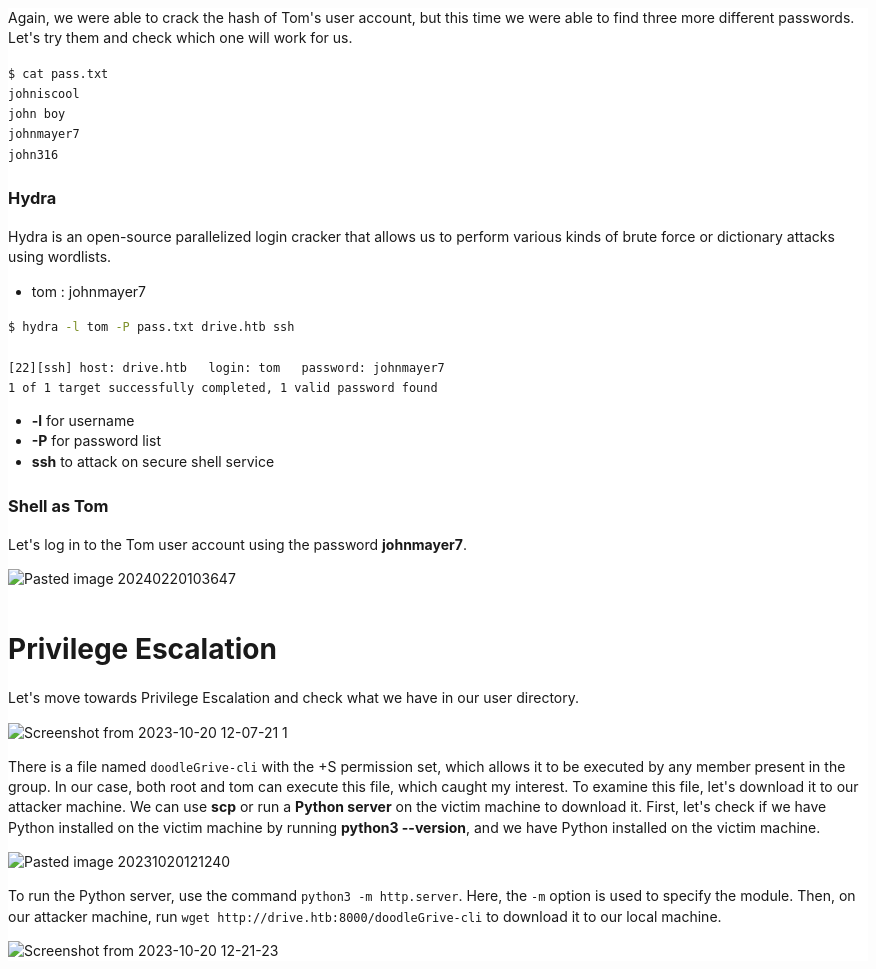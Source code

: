 Again, we were able to crack the hash of Tom's user account, but this time we were able to find three more different passwords. Let's try them and check which one will work for us.
```bash
$ cat pass.txt 
johniscool
john boy
johnmayer7
john316
```

### Hydra
Hydra is an open-source parallelized login cracker that allows us to perform various kinds of brute force or dictionary attacks using wordlists. 
- tom : johnmayer7

```bash
$ hydra -l tom -P pass.txt drive.htb ssh

[22][ssh] host: drive.htb   login: tom   password: johnmayer7
1 of 1 target successfully completed, 1 valid password found
```

- **-l** for username
- **-P** for password list
- **ssh** to attack on secure shell service

### Shell as Tom

Let's log in to the Tom user account using the password **johnmayer7**.

![Pasted image 20240220103647](https://github.com/iammR0OT/iammR0OT.github.io/assets/74102381/7d666b64-dc4b-41d3-bb7c-d27c1f3b77af)

# Privilege Escalation

Let's move towards Privilege Escalation and check what we have in our user directory. 

![Screenshot from 2023-10-20 12-07-21 1](https://github.com/iammR0OT/iammR0OT.github.io/assets/74102381/3dd9446b-e93c-4d68-a88a-1d365654a932)

There is a file named `doodleGrive-cli` with the +S permission set, which allows it to be executed by any member present in the group. In our case, both root and tom can execute this file, which caught my interest. To examine this file, let's download it to our attacker machine. We can use **scp** or run a **Python server** on the victim machine to download it. First, let's check if we have Python installed on the victim machine by running **python3 --version**, and we have Python installed on the victim machine.

![Pasted image 20231020121240](https://github.com/iammR0OT/iammR0OT.github.io/assets/74102381/fab39199-af44-4c3a-a962-01ddfa915e63)

To run the Python server, use the command `python3 -m http.server`. Here, the `-m` option is used to specify the module. Then, on our attacker machine, run `wget http://drive.htb:8000/doodleGrive-cli` to download it to our local machine.

![Screenshot from 2023-10-20 12-21-23](https://github.com/iammR0OT/iammR0OT.github.io/assets/74102381/4bfbd542-d960-4c64-8540-9221b488d48e)
